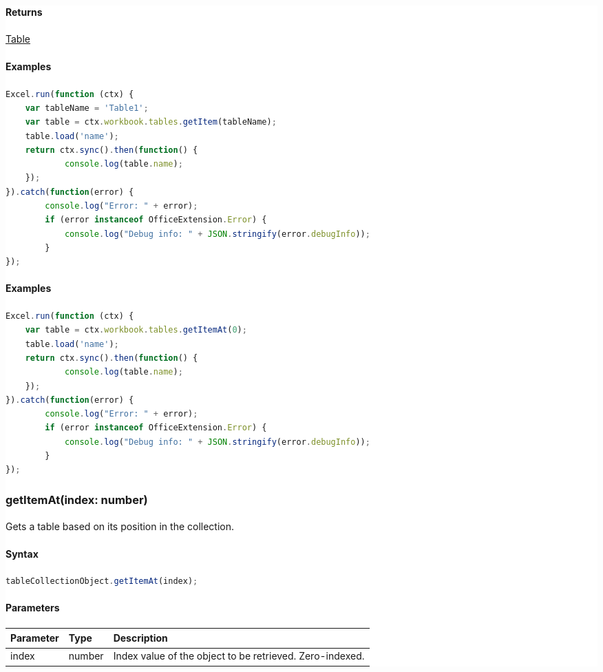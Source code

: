#### Returns
[Table](table.md)

#### Examples

```js
Excel.run(function (ctx) { 
	var tableName = 'Table1';
	var table = ctx.workbook.tables.getItem(tableName);
	table.load('name');
	return ctx.sync().then(function() {
			console.log(table.name);
	});
}).catch(function(error) {
		console.log("Error: " + error);
		if (error instanceof OfficeExtension.Error) {
			console.log("Debug info: " + JSON.stringify(error.debugInfo));
		}
});
```


#### Examples

```js
Excel.run(function (ctx) { 
	var table = ctx.workbook.tables.getItemAt(0);
	table.load('name');
	return ctx.sync().then(function() {
			console.log(table.name);
	});
}).catch(function(error) {
		console.log("Error: " + error);
		if (error instanceof OfficeExtension.Error) {
			console.log("Debug info: " + JSON.stringify(error.debugInfo));
		}
});
```


### getItemAt(index: number)
Gets a table based on its position in the collection.

#### Syntax
```js
tableCollectionObject.getItemAt(index);
```

#### Parameters
| Parameter	   | Type	|Description|
|:---------------|:--------|:----------|
|index|number|Index value of the object to be retrieved. Zero-indexed.|
